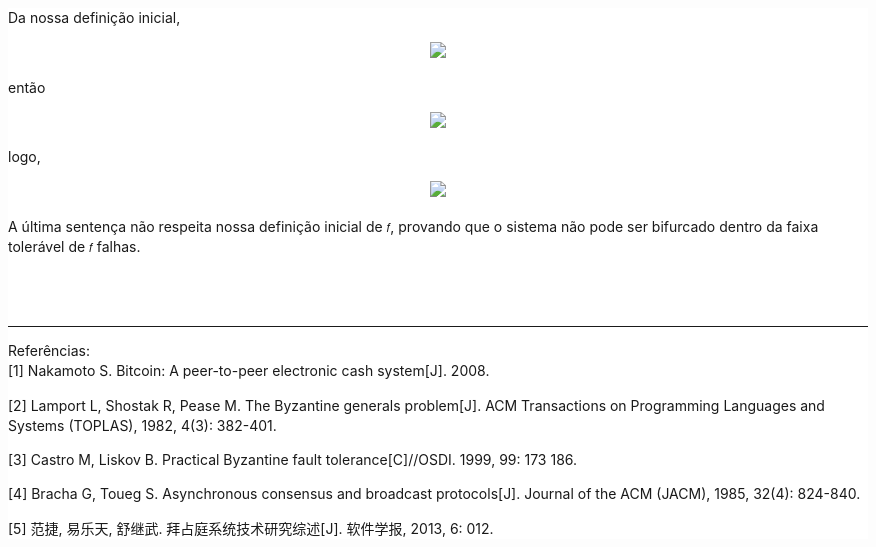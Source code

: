 Da nossa definição inicial,
<p align="center"><img src="/pt-br/assets/formula_neqR.gif"></p>
então
<p align="center"><img src="/pt-br/assets/formula_nmenosf.gif"></p>
logo,
<p align="center"><img src="/pt-br/assets/formula_nmenoreq3f.gif"></p>

A última sentença não respeita nossa definição inicial de `𝑓`, provando que o sistema não pode ser bifurcado dentro da faixa tolerável de `𝑓` falhas.


<p><br><br></p>

-----
Referências:   
[1] Nakamoto S. Bitcoin: A peer-to-peer electronic cash system[J]. 2008.

[2] Lamport L, Shostak R, Pease M. The Byzantine generals problem[J]. ACM Transactions on Programming Languages and Systems (TOPLAS), 1982, 4(3): 382-401.

[3] Castro M, Liskov B. Practical Byzantine fault tolerance[C]//OSDI. 1999, 99: 173 186.

[4] Bracha G, Toueg S. Asynchronous consensus and broadcast protocols[J]. Journal of the ACM (JACM), 1985, 32(4): 824-840.

[5] 范捷, 易乐天, 舒继武. 拜占庭系统技术研究综述[J]. 软件学报, 2013, 6: 012.

